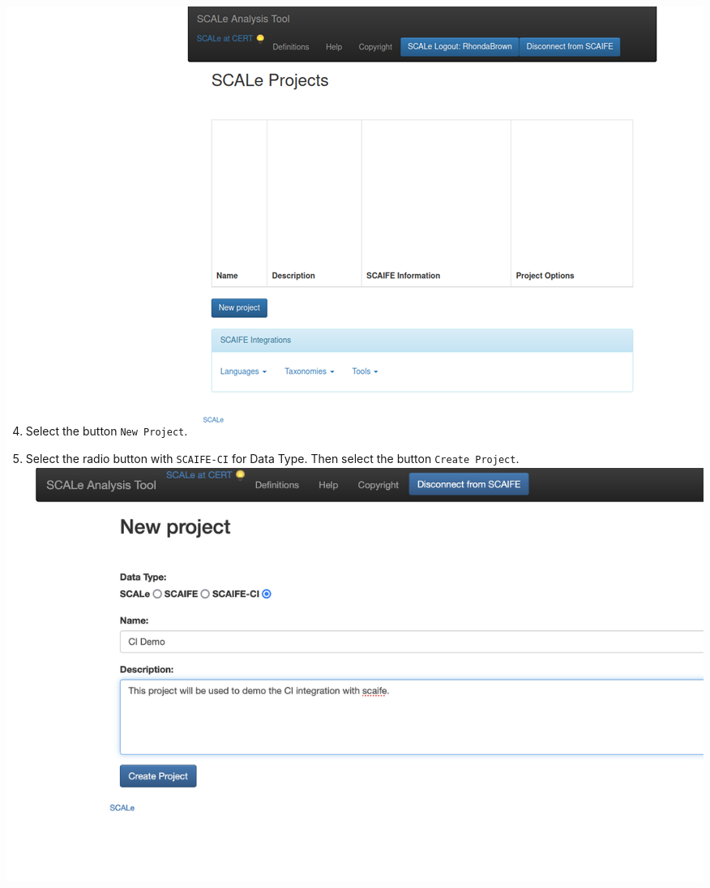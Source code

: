 4.  Select the button `New Project`.![](attachments/newproject.png)

5.  Select the radio button with `SCAIFE-CI` for Data Type.  Then select the button `Create Project`.![](attachments/new-project.png)
